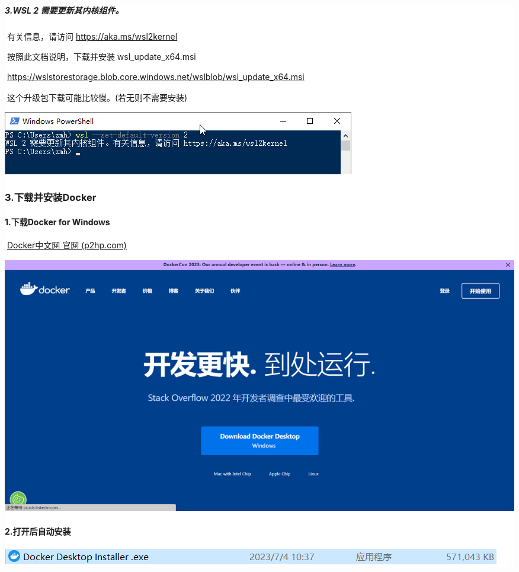 

##### 	3.WSL 2 需要更新其内核组件。

​	有关信息，请访问 https://aka.ms/wsl2kernel

​	按照此文档说明，下载并安装 wsl_update_x64.msi

​	 https://wslstorestorage.blob.core.windows.net/wslblob/wsl_update_x64.msi

​	这个升级包下载可能比较慢。(若无则不需要安装)

![图片](../main/Doc_images/640-16884399671973.png)



### 	3.下载并安装Docker

#### 	1.下载Docker for Windows

​	[Docker中文网 官网 (p2hp.com)](https://docker.p2hp.com/)

![image-20230704110221634](../main/Doc_images/image-20230704110221634.png)



#### 	2.打开后自动安装

![image-20230704140304974](../main/Doc_images/image-20230704140304974.png)
